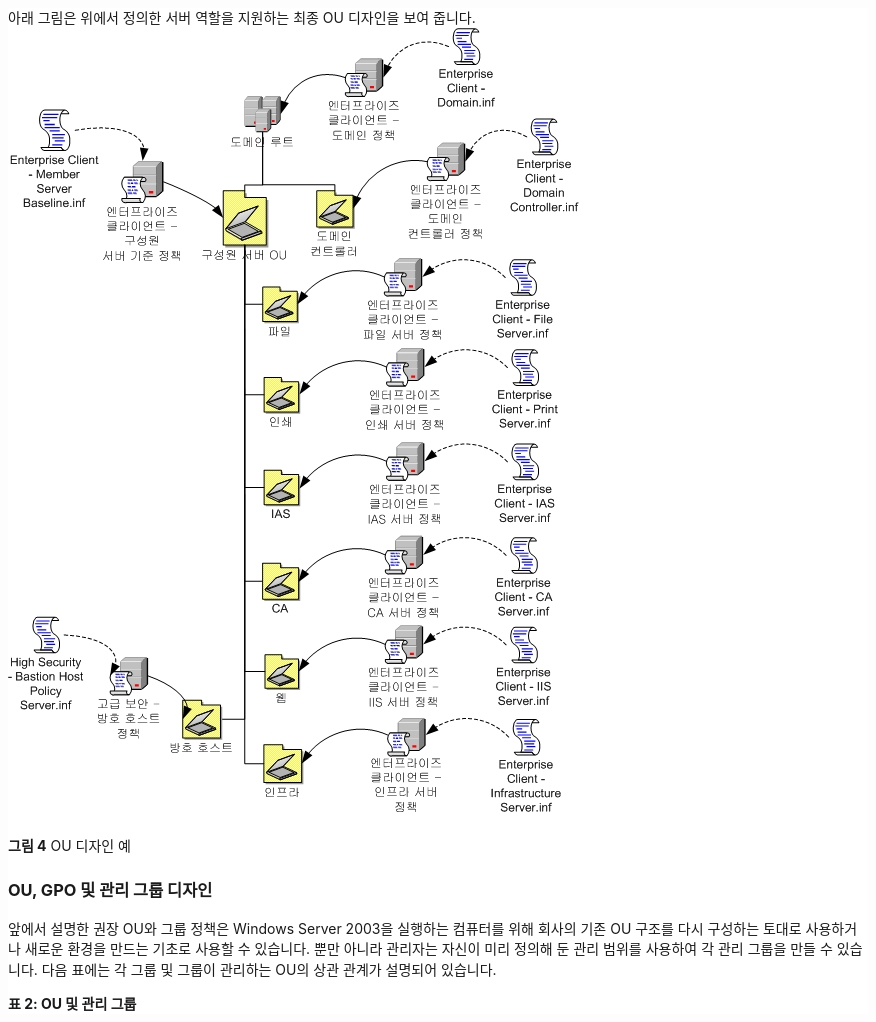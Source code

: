 아래 그림은 위에서 정의한 서버 역할을 지원하는 최종 OU 디자인을 보여 줍니다.![](images/Dd547908.SGFG11804(ko-kr,TechNet.10).jpg)

**그림 4**
OU 디자인 예
### OU, GPO 및 관리 그룹 디자인

앞에서 설명한 권장 OU와 그룹 정책은 Windows Server 2003을 실행하는 컴퓨터를 위해 회사의 기존 OU 구조를 다시 구성하는 토대로 사용하거나 새로운 환경을 만드는 기초로 사용할 수 있습니다. 뿐만 아니라 관리자는 자신이 미리 정의해 둔 관리 범위를 사용하여 각 관리 그룹을 만들 수 있습니다. 다음 표에는 각 그룹 및 그룹이 관리하는 OU의 상관 관계가 설명되어 있습니다.

**표 2: OU 및 관리 그룹**
 